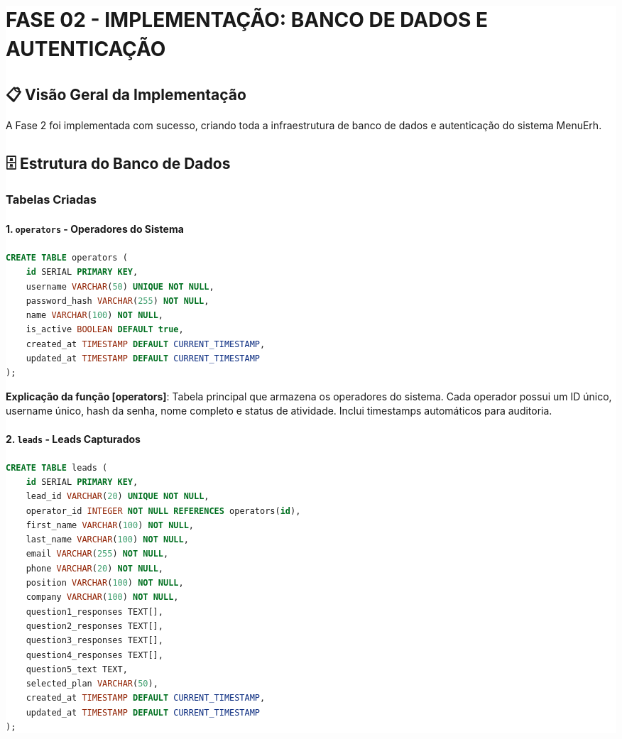# FASE 02 - IMPLEMENTAÇÃO: BANCO DE DADOS E AUTENTICAÇÃO

## 📋 Visão Geral da Implementação

A Fase 2 foi implementada com sucesso, criando toda a infraestrutura de banco de dados e autenticação do sistema MenuErh.

## 🗄️ Estrutura do Banco de Dados

### Tabelas Criadas

#### 1. `operators` - Operadores do Sistema
```sql
CREATE TABLE operators (
    id SERIAL PRIMARY KEY,
    username VARCHAR(50) UNIQUE NOT NULL,
    password_hash VARCHAR(255) NOT NULL,
    name VARCHAR(100) NOT NULL,
    is_active BOOLEAN DEFAULT true,
    created_at TIMESTAMP DEFAULT CURRENT_TIMESTAMP,
    updated_at TIMESTAMP DEFAULT CURRENT_TIMESTAMP
);
```

**Explicação da função [operators]**: Tabela principal que armazena os operadores do sistema. Cada operador possui um ID único, username único, hash da senha, nome completo e status de atividade. Inclui timestamps automáticos para auditoria.

#### 2. `leads` - Leads Capturados
```sql
CREATE TABLE leads (
    id SERIAL PRIMARY KEY,
    lead_id VARCHAR(20) UNIQUE NOT NULL,
    operator_id INTEGER NOT NULL REFERENCES operators(id),
    first_name VARCHAR(100) NOT NULL,
    last_name VARCHAR(100) NOT NULL,
    email VARCHAR(255) NOT NULL,
    phone VARCHAR(20) NOT NULL,
    position VARCHAR(100) NOT NULL,
    company VARCHAR(100) NOT NULL,
    question1_responses TEXT[],
    question2_responses TEXT[],
    question3_responses TEXT[],
    question4_responses TEXT[],
    question5_text TEXT,
    selected_plan VARCHAR(50),
    created_at TIMESTAMP DEFAULT CURRENT_TIMESTAMP,
    updated_at TIMESTAMP DEFAULT CURRENT_TIMESTAMP
);
```
